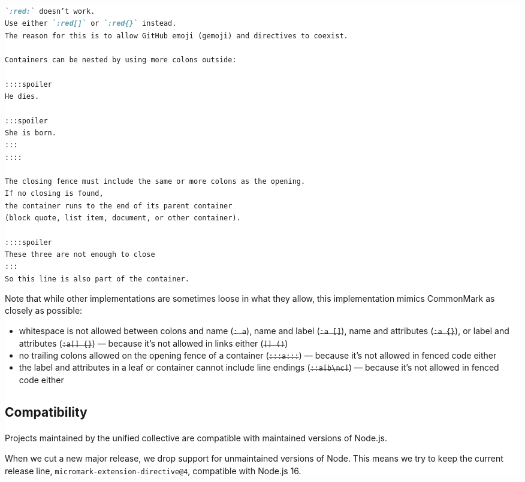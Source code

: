 ```markdown
`:red:` doesn’t work.
Use either `:red[]` or `:red{}` instead.
The reason for this is to allow GitHub emoji (gemoji) and directives to coexist.

Containers can be nested by using more colons outside:

::::spoiler
He dies.

:::spoiler
She is born.
:::
::::

The closing fence must include the same or more colons as the opening.
If no closing is found,
the container runs to the end of its parent container
(block quote, list item, document, or other container).

::::spoiler
These three are not enough to close
:::
So this line is also part of the container.
```

Note that while other implementations are sometimes loose in what they allow,
this implementation mimics CommonMark as closely as possible:

* whitespace is not allowed between colons and name (~~`: a`~~),
  name and label (~~`:a []`~~),
  name and attributes (~~`:a {}`~~),
  or label and attributes (~~`:a[] {}`~~)
  — because it’s not allowed in links either
  (~~`[] ()`~~)
* no trailing colons allowed on the opening fence of a container
  (~~`:::a:::`~~)
  — because it’s not allowed in fenced code either
* the label and attributes in a leaf or container cannot include line endings
  (~~`::a[b\nc]`~~)
  — because it’s not allowed in fenced code either

## Compatibility

Projects maintained by the unified collective are compatible with maintained
versions of Node.js.

When we cut a new major release,
we drop support for unmaintained versions of Node.
This means we try to keep the current release line,
`micromark-extension-directive@4`,
compatible with Node.js 16.


[api-directive]: #directive
[api-directive-html]: #directivehtmloptions
[api-directive-type]: #directive-1
[api-handle]: #handle
[api-html-options]: #htmloptions
[author]: https://wooorm.com
[backers-badge]: https://opencollective.com/unified/backers/badge.svg
[build]: https://github.com/micromark/micromark-extension-directive/actions
[build-badge]: https://github.com/micromark/micromark-extension-directive/workflows/main/badge.svg
[chat]: https://github.com/micromark/micromark/discussions
[chat-badge]: https://img.shields.io/badge/chat-discussions-success.svg
[coc]: https://github.com/micromark/.github/blob/main/code-of-conduct.md
[collective]: https://opencollective.com/unified
[contributing]: https://github.com/micromark/.github/blob/main/contributing.md
[coverage]: https://codecov.io/github/micromark/micromark-extension-directive
[coverage-badge]: https://img.shields.io/codecov/c/github/micromark/micromark-extension-directive.svg
[development]: https://nodejs.org/api/packages.html#packages_resolving_user_conditions
[downloads]: https://www.npmjs.com/package/micromark-extension-directive
[downloads-badge]: https://img.shields.io/npm/dm/micromark-extension-directive.svg
[esm]: https://gist.github.com/sindresorhus/a39789f98801d908bbc7ff3ecc99d99c
[esmsh]: https://esm.sh
[license]: license
[mdast-util-directive]: https://github.com/syntax-tree/mdast-util-directive
[micromark]: https://github.com/micromark/micromark
[micromark-compile-context]: https://github.com/micromark/micromark/blob/41e3c4c/packages/micromark-util-types/index.js#L457
[micromark-extension]: https://github.com/micromark/micromark#syntaxextension
[micromark-html-extension]: https://github.com/micromark/micromark#htmlextension
[npm]: https://docs.npmjs.com/cli/install
[prop]: https://talk.commonmark.org/t/generic-directives-plugins-syntax/444
[remark-directive]: https://github.com/remarkjs/remark-directive
[size]: https://bundlejs.com/?q=micromark-extension-directive
[size-badge]: https://img.shields.io/badge/dynamic/json?label=minzipped%20size&query=$.size.compressedSize&url=https://deno.bundlejs.com/?q=micromark-extension-directive
[sponsors-badge]: https://opencollective.com/unified/sponsors/badge.svg
[support]: https://github.com/micromark/.github/blob/main/support.md
[typescript]: https://www.typescriptlang.org
[xss]: https://en.wikipedia.org/wiki/Cross-site_scripting